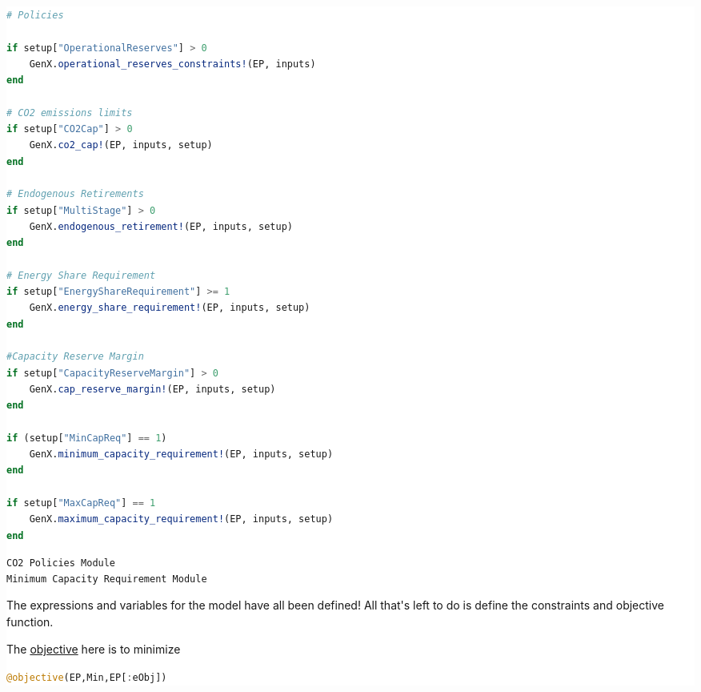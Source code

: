 
```julia
# Policies

if setup["OperationalReserves"] > 0
    GenX.operational_reserves_constraints!(EP, inputs)
end

# CO2 emissions limits
if setup["CO2Cap"] > 0
    GenX.co2_cap!(EP, inputs, setup)
end

# Endogenous Retirements
if setup["MultiStage"] > 0
    GenX.endogenous_retirement!(EP, inputs, setup)
end

# Energy Share Requirement
if setup["EnergyShareRequirement"] >= 1
    GenX.energy_share_requirement!(EP, inputs, setup)
end

#Capacity Reserve Margin
if setup["CapacityReserveMargin"] > 0
    GenX.cap_reserve_margin!(EP, inputs, setup)
end

if (setup["MinCapReq"] == 1)
    GenX.minimum_capacity_requirement!(EP, inputs, setup)
end

if setup["MaxCapReq"] == 1
    GenX.maximum_capacity_requirement!(EP, inputs, setup)
end

```

    CO2 Policies Module
    Minimum Capacity Requirement Module


The expressions and variables for the model have all been defined! All that's left to do is define the constraints and objective function.

The  <a href="https://genxproject.github.io/GenX.jl/dev/Model_Concept_Overview/objective_function/" target="_blank">objective</a>  here is to minimize 


```julia
@objective(EP,Min,EP[:eObj])
```



